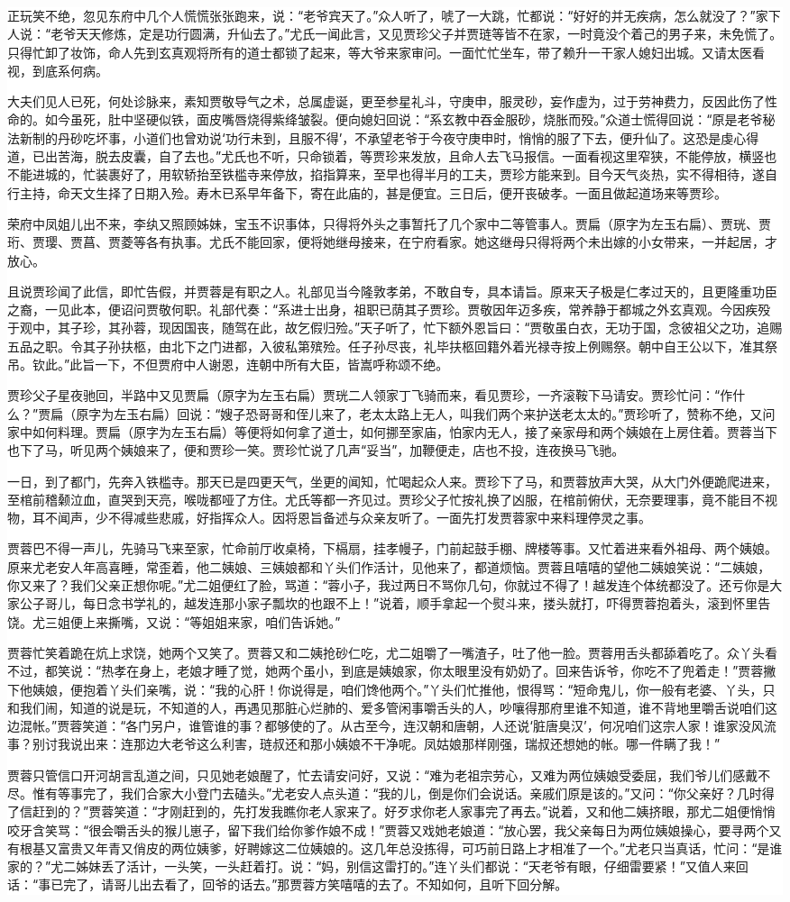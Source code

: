 正玩笑不绝，忽见东府中几个人慌慌张张跑来，说：“老爷宾天了。”众人听了，唬了一大跳，忙都说：“好好的并无疾病，怎么就没了？”家下人说：“老爷天天修炼，定是功行圆满，升仙去了。”尤氏一闻此言，又见贾珍父子并贾琏等皆不在家，一时竟没个着己的男子来，未免慌了。只得忙卸了妆饰，命人先到玄真观将所有的道士都锁了起来，等大爷来家审问。一面忙忙坐车，带了赖升一干家人媳妇出城。又请太医看视，到底系何病。

大夫们见人已死，何处诊脉来，素知贾敬导气之术，总属虚诞，更至参星礼斗，守庚申，服灵砂，妄作虚为，过于劳神费力，反因此伤了性命的。如今虽死，肚中坚硬似铁，面皮嘴唇烧得紫绛皱裂。便向媳妇回说：“系玄教中吞金服砂，烧胀而殁。”众道士慌得回说：“原是老爷秘法新制的丹砂吃坏事，小道们也曾劝说‘功行未到，且服不得’，不承望老爷于今夜守庚申时，悄悄的服了下去，便升仙了。这恐是虔心得道，已出苦海，脱去皮囊，自了去也。”尤氏也不听，只命锁着，等贾珍来发放，且命人去飞马报信。一面看视这里窄狭，不能停放，横竖也不能进城的，忙装裹好了，用软轿抬至铁槛寺来停放，掐指算来，至早也得半月的工夫，贾珍方能来到。目今天气炎热，实不得相待，遂自行主持，命天文生择了日期入殓。寿木已系早年备下，寄在此庙的，甚是便宜。三日后，便开丧破孝。一面且做起道场来等贾珍。

荣府中凤姐儿出不来，李纨又照顾姊妹，宝玉不识事体，只得将外头之事暂托了几个家中二等管事人。贾扁（原字为左玉右扁）、贾珖、贾珩、贾璎、贾菖、贾菱等各有执事。尤氏不能回家，便将她继母接来，在宁府看家。她这继母只得将两个未出嫁的小女带来，一并起居，才放心。

且说贾珍闻了此信，即忙告假，并贾蓉是有职之人。礼部见当今隆敦孝弟，不敢自专，具本请旨。原来天子极是仁孝过天的，且更隆重功臣之裔，一见此本，便诏问贾敬何职。礼部代奏：“系进士出身，祖职已荫其子贾珍。贾敬因年迈多疾，常养静于都城之外玄真观。今因疾殁于观中，其子珍，其孙蓉，现因国丧，随驾在此，故乞假归殓。”天子听了，忙下额外恩旨曰：“贾敬虽白衣，无功于国，念彼祖父之功，追赐五品之职。令其子孙扶柩，由北下之门进都，入彼私第殡殓。任子孙尽丧，礼毕扶柩回籍外着光禄寺按上例赐祭。朝中自王公以下，准其祭吊。钦此。”此旨一下，不但贾府中人谢恩，连朝中所有大臣，皆嵩呼称颂不绝。

贾珍父子星夜驰回，半路中又见贾扁（原字为左玉右扁）贾珖二人领家丁飞骑而来，看见贾珍，一齐滚鞍下马请安。贾珍忙问：“作什么？”贾扁（原字为左玉右扁）回说：“嫂子恐哥哥和侄儿来了，老太太路上无人，叫我们两个来护送老太太的。”贾珍听了，赞称不绝，又问家中如何料理。贾扁（原字为左玉右扁）等便将如何拿了道士，如何挪至家庙，怕家内无人，接了亲家母和两个姨娘在上房住着。贾蓉当下也下了马，听见两个姨娘来了，便和贾珍一笑。贾珍忙说了几声“妥当”，加鞭便走，店也不投，连夜换马飞驰。

一日，到了都门，先奔入铁槛寺。那天已是四更天气，坐更的闻知，忙喝起众人来。贾珍下了马，和贾蓉放声大哭，从大门外便跪爬进来，至棺前稽颡泣血，直哭到天亮，喉咙都哑了方住。尤氏等都一齐见过。贾珍父子忙按礼换了凶服，在棺前俯伏，无奈要理事，竟不能目不视物，耳不闻声，少不得减些悲戚，好指挥众人。因将恩旨备述与众亲友听了。一面先打发贾蓉家中来料理停灵之事。

贾蓉巴不得一声儿，先骑马飞来至家，忙命前厅收桌椅，下槅扇，挂孝幔子，门前起鼓手棚、牌楼等事。又忙着进来看外祖母、两个姨娘。原来尤老安人年高喜睡，常歪着，他二姨娘、三姨娘都和丫头们作活计，见他来了，都道烦恼。贾蓉且嘻嘻的望他二姨娘笑说：“二姨娘，你又来了？我们父亲正想你呢。”尤二姐便红了脸，骂道：“蓉小子，我过两日不骂你几句，你就过不得了！越发连个体统都没了。还亏你是大家公子哥儿，每日念书学礼的，越发连那小家子瓢坎的也跟不上！”说着，顺手拿起一个熨斗来，搂头就打，吓得贾蓉抱着头，滚到怀里告饶。尤三姐便上来撕嘴，又说：“等姐姐来家，咱们告诉她。”

贾蓉忙笑着跪在炕上求饶，她两个又笑了。贾蓉又和二姨抢砂仁吃，尤二姐嚼了一嘴渣子，吐了他一脸。贾蓉用舌头都舔着吃了。众丫头看不过，都笑说：“热孝在身上，老娘才睡了觉，她两个虽小，到底是姨娘家，你太眼里没有奶奶了。回来告诉爷，你吃不了兜着走！”贾蓉撇下他姨娘，便抱着丫头们亲嘴，说：“我的心肝！你说得是，咱们馋他两个。”丫头们忙推他，恨得骂：“短命鬼儿，你一般有老婆、丫头，只和我们闹，知道的说是玩，不知道的人，再遇见那脏心烂肺的、爱多管闲事嚼舌头的人，吵嚷得那府里谁不知道，谁不背地里嚼舌说咱们这边混帐。”贾蓉笑道：“各门另户，谁管谁的事？都够使的了。从古至今，连汉朝和唐朝，人还说‘脏唐臭汉’，何况咱们这宗人家！谁家没风流事？别讨我说出来：连那边大老爷这么利害，琏叔还和那小姨娘不干净呢。凤姑娘那样刚强，瑞叔还想她的帐。哪一件瞒了我！”

贾蓉只管信口开河胡言乱道之间，只见她老娘醒了，忙去请安问好，又说：“难为老祖宗劳心，又难为两位姨娘受委屈，我们爷儿们感戴不尽。惟有等事完了，我们合家大小登门去磕头。”尤老安人点头道：“我的儿，倒是你们会说话。亲戚们原是该的。”又问：“你父亲好？几时得了信赶到的？”贾蓉笑道：“才刚赶到的，先打发我瞧你老人家来了。好歹求你老人家事完了再去。”说着，又和他二姨挤眼，那尤二姐便悄悄咬牙含笑骂：“很会嚼舌头的猴儿崽子，留下我们给你爹作娘不成！”贾蓉又戏她老娘道：“放心罢，我父亲每日为两位姨娘操心，要寻两个又有根基又富贵又年青又俏皮的两位姨爹，好聘嫁这二位姨娘的。这几年总没拣得，可巧前日路上才相准了一个。”尤老只当真话，忙问：“是谁家的？”尤二姊妹丢了活计，一头笑，一头赶着打。说：“妈，别信这雷打的。”连丫头们都说：“天老爷有眼，仔细雷要紧！”又值人来回话：“事已完了，请哥儿出去看了，回爷的话去。”那贾蓉方笑嘻嘻的去了。不知如何，且听下回分解。

